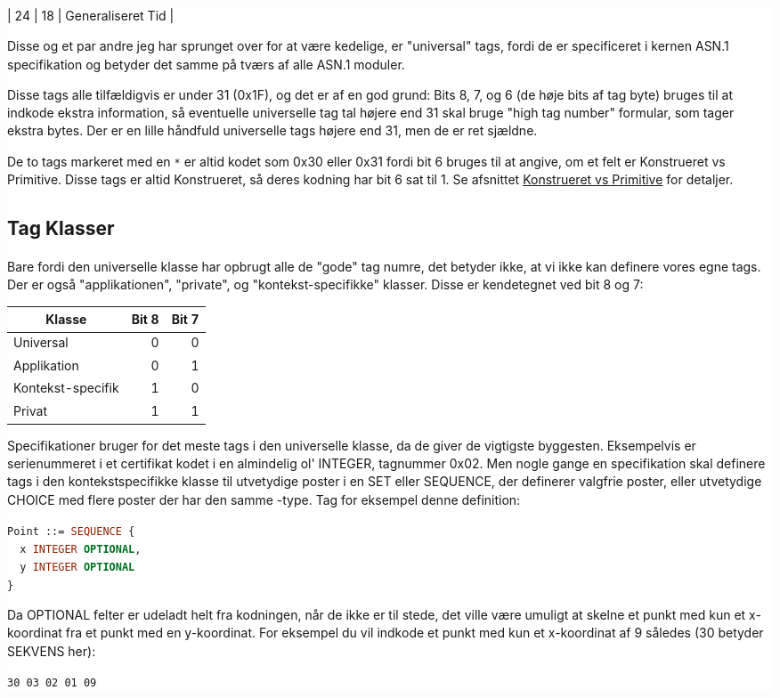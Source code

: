 |              24 |             18 | Generaliseret Tid     |


Disse og et par andre jeg har sprunget over for at være kedelige, er "universal" tags, fordi de er specificeret i kernen ASN.1 specifikation og betyder det samme på tværs af alle ASN.1 moduler.

Disse tags alle tilfældigvis er under 31 (0x1F), og det er af en god grund: Bits 8, 7, og 6 (de høje bits af tag byte) bruges til at indkode ekstra information, så eventuelle universelle tag tal højere end 31 skal bruge "high tag number" formular, som tager ekstra bytes. Der er en lille håndfuld universelle tags højere end 31, men de er ret sjældne.

De to tags markeret med en `*` er altid kodet som 0x30 eller 0x31 fordi bit 6 bruges til at angive, om et felt er Konstrueret vs Primitive. Disse tags er altid Konstrueret, så deres kodning har bit 6 sat til 1. Se afsnittet [Konstrueret vs Primitive](#constructed-vs-primitive) for detaljer.





Tag Klasser
-----------

Bare fordi den universelle klasse har opbrugt alle de "gode" tag numre, det betyder ikke, at vi ikke kan definere vores egne tags. Der er også "applikationen", "private", og "kontekst-specifikke" klasser. Disse er kendetegnet ved bit 8 og 7:

| Klasse            | Bit 8 | Bit 7 |
| ----------------- | -----:| -----:|
| Universal         |     0 |     0 |
| Applikation       |     0 |     1 |
| Kontekst-specifik |     1 |     0 |
| Privat            |     1 |     1 |


Specifikationer bruger for det meste tags i den universelle klasse, da de giver de vigtigste byggesten. Eksempelvis er serienummeret i et certifikat kodet i en almindelig ol' INTEGER, tagnummer 0x02. Men nogle gange en specifikation skal definere tags i den kontekstspecifikke klasse til utvetydige poster i en SET eller SEQUENCE, der definerer valgfrie poster, eller utvetydige CHOICE med flere poster der har den samme -type. Tag for eksempel denne definition:



```asn1
Point ::= SEQUENCE {
  x INTEGER OPTIONAL,
  y INTEGER OPTIONAL
}
```


Da OPTIONAL felter er udeladt helt fra kodningen, når de ikke er til stede, det ville være umuligt at skelne et punkt med kun et x-koordinat fra et punkt med en y-koordinat. For eksempel du vil indkode et punkt med kun et x-koordinat af 9 således (30 betyder SEKVENS her):



```der
30 03 02 01 09
```
